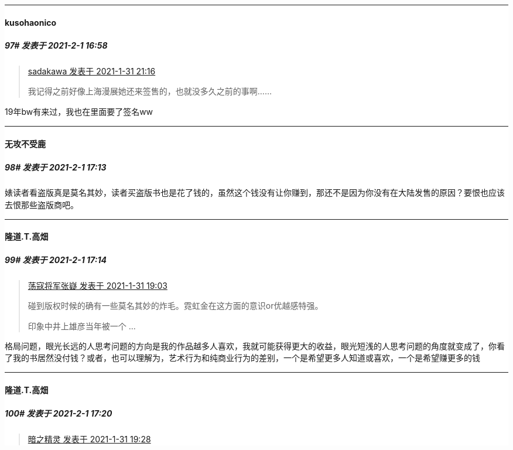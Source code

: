*****

####  kusohaonico  
##### 97#       发表于 2021-2-1 16:58



<blockquote><a href="httphttps://bbs.saraba1st.com/2b/forum.php?mod=redirect&amp;goto=findpost&amp;pid=50200582&amp;ptid=1985593" target="_blank">sadakawa 发表于 2021-1-31 21:16</a>

我记得之前好像上海漫展她还来签售的，也就没多久之前的事啊……</blockquote>
19年bw有来过，我也在里面要了签名ww







*****

####  无攻不受鹿  
##### 98#       发表于 2021-2-1 17:13




婊读者看盗版真是莫名其妙，读者买盗版书也是花了钱的，虽然这个钱没有让你赚到，那还不是因为你没有在大陆发售的原因？要恨也应该去恨那些盗版商吧。







*****

####  隆道.T.高畑  
##### 99#       发表于 2021-2-1 17:14



<blockquote><a href="httphttps://bbs.saraba1st.com/2b/forum.php?mod=redirect&amp;goto=findpost&amp;pid=50199969&amp;ptid=1985593" target="_blank">荡寇将军张嶷 发表于 2021-1-31 19:03</a>

碰到版权时候的确有一些莫名其妙的炸毛。霓虹金在这方面的意识or优越感特强。

印象中井上雄彦当年被一个 ...</blockquote>
格局问题，眼光长远的人思考问题的方向是我的作品越多人喜欢，我就可能获得更大的收益，眼光短浅的人思考问题的角度就变成了，你看了我的书居然没付钱？或者，也可以理解为，艺术行为和纯商业行为的差别，一个是希望更多人知道或喜欢，一个是希望赚更多的钱







*****

####  隆道.T.高畑  
##### 100#       发表于 2021-2-1 17:20



<blockquote><a href="httphttps://bbs.saraba1st.com/2b/forum.php?mod=redirect&amp;goto=findpost&amp;pid=50200202&amp;ptid=1985593" target="_blank">暗之精灵 发表于 2021-1-31 19:28</a>
